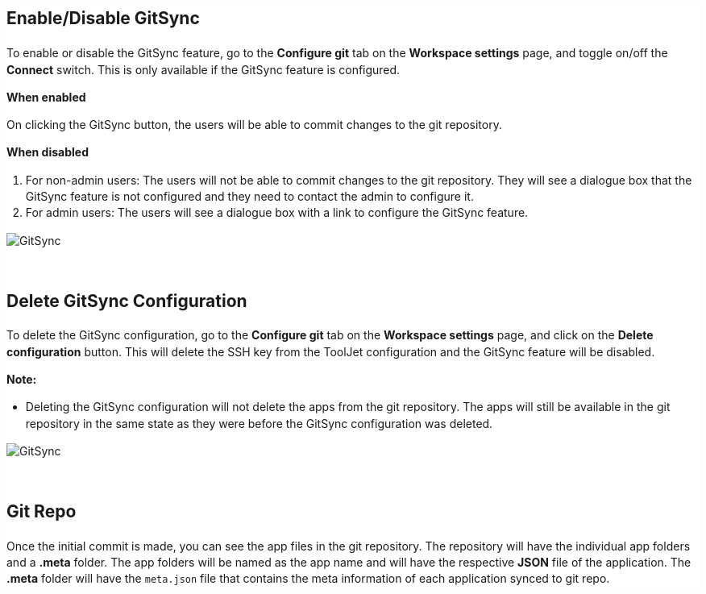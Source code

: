 </div>

<div style={{paddingTop:'24px', paddingBottom:'24px'}}>

## Enable/Disable GitSync

To enable or disable the GitSync feature, go to the **Configure git** tab on the **Workspace settings** page, and toggle on/off the **Connect** switch. This is only available if the GitSync feature is configured.

**When enabled**

On clicking the GitSync button, the users will be able to commit changes to the git repository.

**When disabled**
1. For non-admin users: The users will not be able to commit changes to the git repository. They will see a dialogue box that the GitSync feature is not configured and they need to contact the admin to configure it.
2. For admin users: The users will see a dialogue box with a link to configure the GitSync feature.

<div style={{textAlign: 'center'}}>
    <img style={{ border:'0', marginBottom:'15px', borderRadius:'5px', boxShadow: '0px 1px 3px rgba(0, 0, 0, 0.2)' }} className="screenshot-full" src="/img/gitsync/connect-v2.png" alt="GitSync" />
</div>
<br/>

</div>

<div style={{paddingTop:'24px', paddingBottom:'24px'}}>

## Delete GitSync Configuration

To delete the GitSync configuration, go to the **Configure git** tab on the **Workspace settings** page, and click on the **Delete configuration** button. This will delete the SSH key from the ToolJet configuration and the GitSync feature will be disabled.

**Note:**
- Deleting the GitSync configuration will not delete the apps from the git repository. The apps will still be available in the git repository in the same state as they were before the GitSync configuration was deleted.

<div style={{textAlign: 'center'}}>
    <img style={{ border:'0', marginBottom:'15px', borderRadius:'5px', boxShadow: '0px 1px 3px rgba(0, 0, 0, 0.2)' }} className="screenshot-full" src="/img/gitsync/deleteconfig-v2.png" alt="GitSync" />
</div>
<br/>

</div>

<div style={{paddingTop:'24px', paddingBottom:'24px'}}>

## Git Repo

Once the initial commit is made, you can see the app files in the git repository. The repository will have the individual app folders and a **.meta** folder. The app folders will be named as the app name and will have the respective **JSON** file of the application. The **.meta** folder will have the `meta.json` file that contains the meta information of each application synced to git repo.
